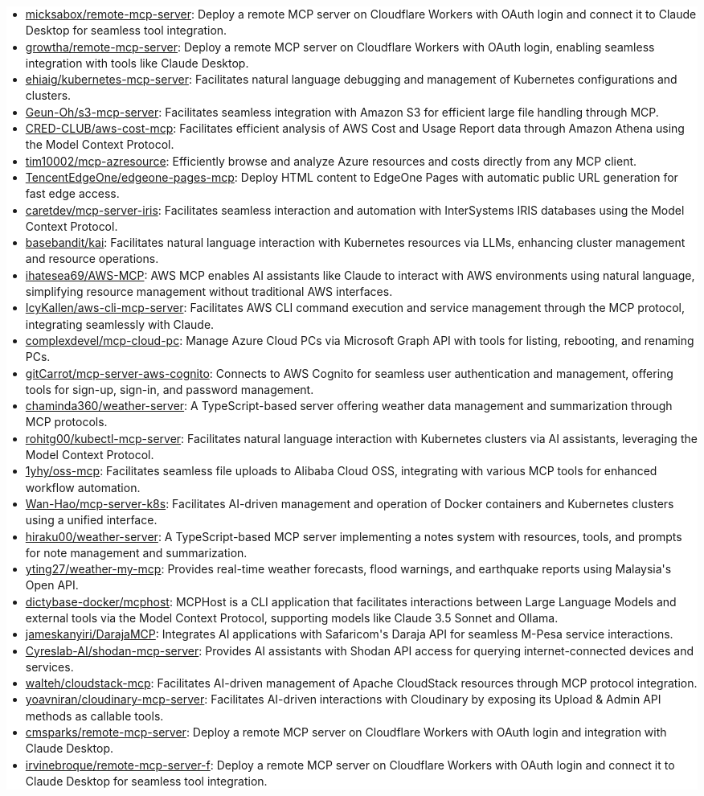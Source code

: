 - [micksabox/remote-mcp-server](https://github.com/micksabox/remote-mcp-server): Deploy a remote MCP server on Cloudflare Workers with OAuth login and connect it to Claude Desktop for seamless tool integration.
- [growtha/remote-mcp-server](https://github.com/growtha/remote-mcp-server): Deploy a remote MCP server on Cloudflare Workers with OAuth login, enabling seamless integration with tools like Claude Desktop.
- [ehiaig/kubernetes-mcp-server](https://github.com/ehiaig/kubernetes-mcp-server): Facilitates natural language debugging and management of Kubernetes configurations and clusters.
- [Geun-Oh/s3-mcp-server](https://github.com/Geun-Oh/s3-mcp-server): Facilitates seamless integration with Amazon S3 for efficient large file handling through MCP.
- [CRED-CLUB/aws-cost-mcp](https://github.com/CRED-CLUB/aws-cost-mcp): Facilitates efficient analysis of AWS Cost and Usage Report data through Amazon Athena using the Model Context Protocol.
- [tim10002/mcp-azresource](https://github.com/tim10002/mcp-azresource): Efficiently browse and analyze Azure resources and costs directly from any MCP client.
- [TencentEdgeOne/edgeone-pages-mcp](https://github.com/TencentEdgeOne/edgeone-pages-mcp): Deploy HTML content to EdgeOne Pages with automatic public URL generation for fast edge access.
- [caretdev/mcp-server-iris](https://github.com/caretdev/mcp-server-iris): Facilitates seamless interaction and automation with InterSystems IRIS databases using the Model Context Protocol.
- [basebandit/kai](https://github.com/basebandit/kai): Facilitates natural language interaction with Kubernetes resources via LLMs, enhancing cluster management and resource operations.
- [ihatesea69/AWS-MCP](https://github.com/ihatesea69/AWS-MCP): AWS MCP enables AI assistants like Claude to interact with AWS environments using natural language, simplifying resource management without traditional AWS interfaces.
- [IcyKallen/aws-cli-mcp-server](https://github.com/IcyKallen/aws-cli-mcp-server): Facilitates AWS CLI command execution and service management through the MCP protocol, integrating seamlessly with Claude.
- [complexdevel/mcp-cloud-pc](https://github.com/complexdevel/mcp-cloud-pc): Manage Azure Cloud PCs via Microsoft Graph API with tools for listing, rebooting, and renaming PCs.
- [gitCarrot/mcp-server-aws-cognito](https://github.com/gitCarrot/mcp-server-aws-cognito): Connects to AWS Cognito for seamless user authentication and management, offering tools for sign-up, sign-in, and password management.
- [chaminda360/weather-server](https://github.com/chaminda360/weather-server): A TypeScript-based server offering weather data management and summarization through MCP protocols.
- [rohitg00/kubectl-mcp-server](https://github.com/rohitg00/kubectl-mcp-server): Facilitates natural language interaction with Kubernetes clusters via AI assistants, leveraging the Model Context Protocol.
- [1yhy/oss-mcp](https://github.com/1yhy/oss-mcp): Facilitates seamless file uploads to Alibaba Cloud OSS, integrating with various MCP tools for enhanced workflow automation.
- [Wan-Hao/mcp-server-k8s](https://github.com/Wan-Hao/mcp-server-k8s): Facilitates AI-driven management and operation of Docker containers and Kubernetes clusters using a unified interface.
- [hiraku00/weather-server](https://github.com/hiraku00/weather-server): A TypeScript-based MCP server implementing a notes system with resources, tools, and prompts for note management and summarization.
- [yting27/weather-my-mcp](https://github.com/yting27/weather-my-mcp): Provides real-time weather forecasts, flood warnings, and earthquake reports using Malaysia's Open API.
- [dictybase-docker/mcphost](https://github.com/dictybase-docker/mcphost): MCPHost is a CLI application that facilitates interactions between Large Language Models and external tools via the Model Context Protocol, supporting models like Claude 3.5 Sonnet and Ollama.
- [jameskanyiri/DarajaMCP](https://github.com/jameskanyiri/DarajaMCP): Integrates AI applications with Safaricom's Daraja API for seamless M-Pesa service interactions.
- [Cyreslab-AI/shodan-mcp-server](https://github.com/Cyreslab-AI/shodan-mcp-server): Provides AI assistants with Shodan API access for querying internet-connected devices and services.
- [walteh/cloudstack-mcp](https://github.com/walteh/cloudstack-mcp): Facilitates AI-driven management of Apache CloudStack resources through MCP protocol integration.
- [yoavniran/cloudinary-mcp-server](https://github.com/yoavniran/cloudinary-mcp-server): Facilitates AI-driven interactions with Cloudinary by exposing its Upload & Admin API methods as callable tools.
- [cmsparks/remote-mcp-server](https://github.com/cmsparks/remote-mcp-server): Deploy a remote MCP server on Cloudflare Workers with OAuth login and integration with Claude Desktop.
- [irvinebroque/remote-mcp-server-f](https://github.com/irvinebroque/remote-mcp-server-f): Deploy a remote MCP server on Cloudflare Workers with OAuth login and connect it to Claude Desktop for seamless tool integration.